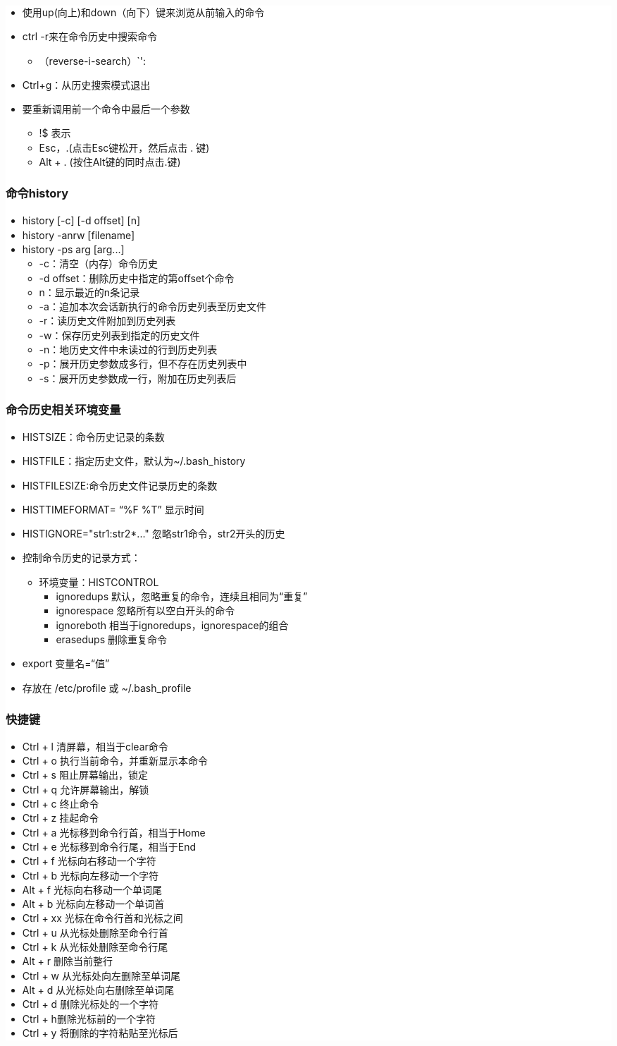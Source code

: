 + 使用up(向上)和down（向下）键来浏览从前输入的命令
+ ctrl -r来在命令历史中搜索命令
  + （reverse-i-search）`':

+ Ctrl+g：从历史搜索模式退出
+ 要重新调用前一个命令中最后一个参数
  + !$ 表示
  + Esc，.(点击Esc键松开，然后点击 . 键)
  + Alt + . (按住Alt键的同时点击.键)

### 命令history

+ history [-c] [-d offset] [n]
+ history -anrw [filename]
+ history -ps arg [arg...]
  + -c：清空（内存）命令历史
  + -d offset：删除历史中指定的第offset个命令
  + n：显示最近的n条记录
  + -a：追加本次会话新执行的命令历史列表至历史文件
  + -r：读历史文件附加到历史列表
  + -w：保存历史列表到指定的历史文件
  + -n：地历史文件中未读过的行到历史列表
  + -p：展开历史参数成多行，但不存在历史列表中
  + -s：展开历史参数成一行，附加在历史列表后

### 命令历史相关环境变量

+ HISTSIZE：命令历史记录的条数
+ HISTFILE：指定历史文件，默认为~/.bash_history
+ HISTFILESIZE:命令历史文件记录历史的条数
+ HISTTIMEFORMAT= “%F %T” 显示时间
+ HISTIGNORE="str1:str2*..." 忽略str1命令，str2开头的历史
+ 控制命令历史的记录方式：
  + 环境变量：HISTCONTROL
    + ignoredups 默认，忽略重复的命令，连续且相同为“重复”
    + ignorespace 忽略所有以空白开头的命令
    + ignoreboth 相当于ignoredups，ignorespace的组合
    + erasedups 删除重复命令

+ export 变量名=“值”
+ 存放在 /etc/profile 或 ~/.bash_profile

### 快捷键

+ Ctrl + l 清屏幕，相当于clear命令
+ Ctrl + o 执行当前命令，并重新显示本命令
+ Ctrl + s 阻止屏幕输出，锁定
+ Ctrl + q 允许屏幕输出，解锁
+ Ctrl + c 终止命令
+ Ctrl + z 挂起命令
+ Ctrl + a 光标移到命令行首，相当于Home
+ Ctrl + e 光标移到命令行尾，相当于End
+ Ctrl + f 光标向右移动一个字符
+ Ctrl + b 光标向左移动一个字符
+ Alt + f 光标向右移动一个单词尾
+ Alt + b 光标向左移动一个单词首
+ Ctrl + xx 光标在命令行首和光标之间
+ Ctrl + u 从光标处删除至命令行首
+ Ctrl + k 从光标处删除至命令行尾
+ Alt + r 删除当前整行
+ Ctrl + w 从光标处向左删除至单词尾
+ Alt + d 从光标处向右删除至单词尾
+ Ctrl + d 删除光标处的一个字符
+ Ctrl + h删除光标前的一个字符
+ Ctrl + y 将删除的字符粘贴至光标后